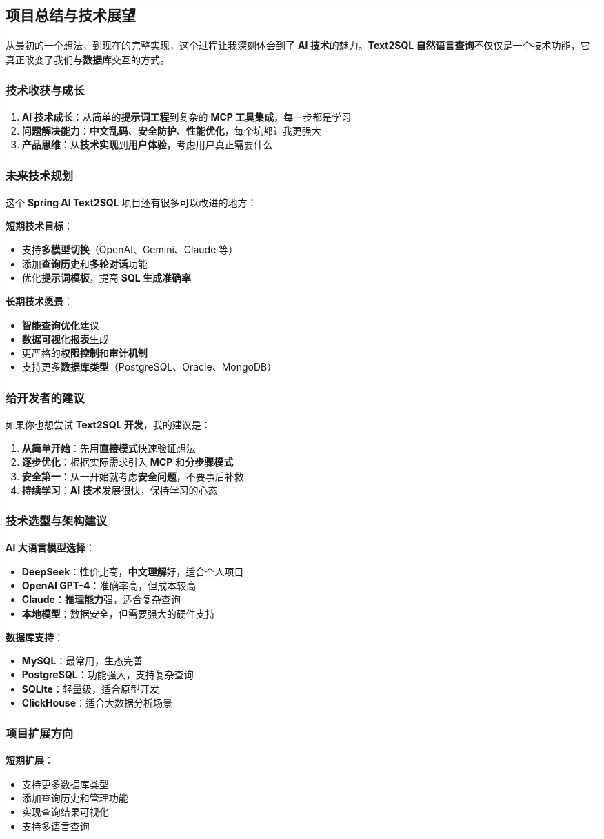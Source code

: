 ## 项目总结与技术展望

从最初的一个想法，到现在的完整实现，这个过程让我深刻体会到了 **AI 技术**的魅力。**Text2SQL 自然语言查询**不仅仅是一个技术功能，它真正改变了我们与**数据库**交互的方式。

### 技术收获与成长

1. **AI 技术成长**：从简单的**提示词工程**到复杂的 **MCP 工具集成**，每一步都是学习
2. **问题解决能力**：**中文乱码**、**安全防护**、**性能优化**，每个坑都让我更强大
3. **产品思维**：从**技术实现**到**用户体验**，考虑用户真正需要什么

### 未来技术规划

这个 **Spring AI Text2SQL** 项目还有很多可以改进的地方：

**短期技术目标**：

- 支持**多模型切换**（OpenAI、Gemini、Claude 等）
- 添加**查询历史**和**多轮对话**功能
- 优化**提示词模板**，提高 **SQL 生成准确率**

**长期技术愿景**：

- **智能查询优化**建议
- **数据可视化报表**生成
- 更严格的**权限控制**和**审计机制**
- 支持更多**数据库类型**（PostgreSQL、Oracle、MongoDB）

### 给开发者的建议

如果你也想尝试 **Text2SQL 开发**，我的建议是：

1. **从简单开始**：先用**直接模式**快速验证想法
2. **逐步优化**：根据实际需求引入 **MCP** 和**分步骤模式**
3. **安全第一**：从一开始就考虑**安全问题**，不要事后补救
4. **持续学习**：**AI 技术**发展很快，保持学习的心态

### 技术选型与架构建议

**AI 大语言模型选择**：
- **DeepSeek**：性价比高，**中文理解**好，适合个人项目
- **OpenAI GPT-4**：准确率高，但成本较高
- **Claude**：**推理能力**强，适合复杂查询
- **本地模型**：数据安全，但需要强大的硬件支持

**数据库支持**：
- **MySQL**：最常用，生态完善
- **PostgreSQL**：功能强大，支持复杂查询
- **SQLite**：轻量级，适合原型开发
- **ClickHouse**：适合大数据分析场景

### 项目扩展方向

**短期扩展**：
- 支持更多数据库类型
- 添加查询历史和管理功能
- 实现查询结果可视化
- 支持多语言查询
